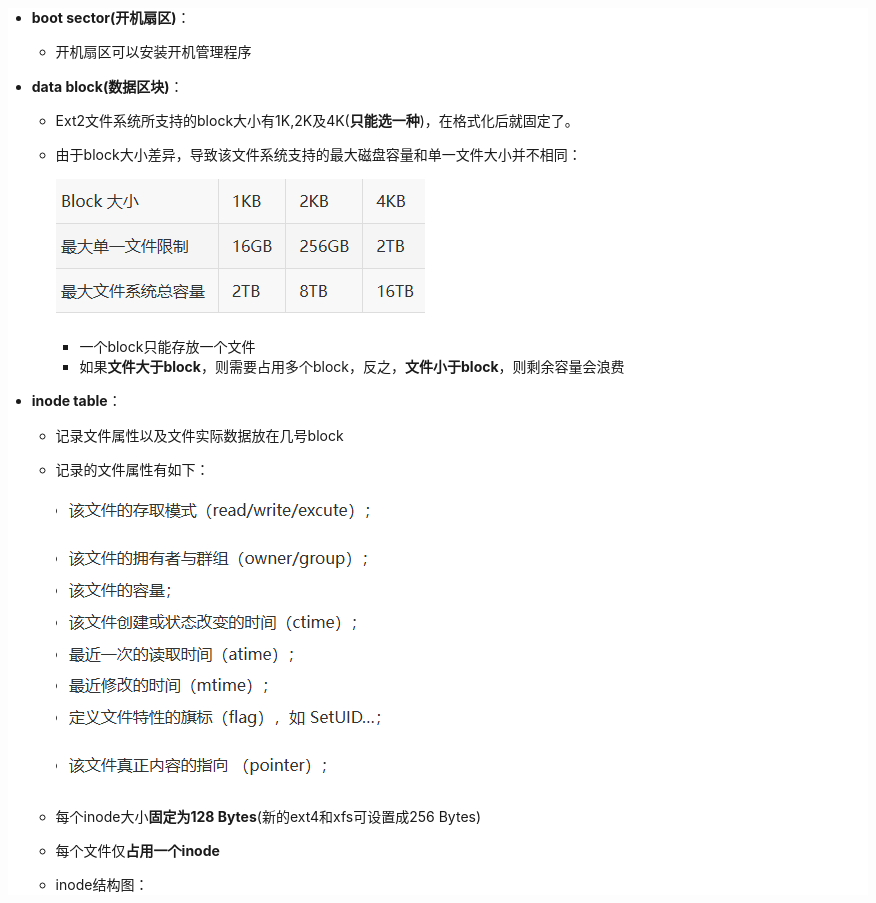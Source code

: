 - **boot sector(开机扇区)**：
    - 开机扇区可以安装开机管理程序

- **data block(数据区块)**：
    - Ext2文件系统所支持的block大小有1K,2K及4K(**只能选一种**)，在格式化后就固定了。
    - 由于block大小差异，导致该文件系统支持的最大磁盘容量和单一文件大小并不相同：

        ![0](/img/09Chapter/Capture3.PNG)
        
        - 一个block只能存放一个文件
        - 如果**文件大于block**，则需要占用多个block，反之，**文件小于block**，则剩余容量会浪费

- **inode table**：
    - 记录文件属性以及文件实际数据放在几号block
    - 记录的文件属性有如下：

         ![0](/img/09Chapter/Capture4.PNG)

    - 每个inode大小**固定为128 Bytes**(新的ext4和xfs可设置成256 Bytes)
    - 每个文件仅**占用一个inode**
    - inode结构图：
